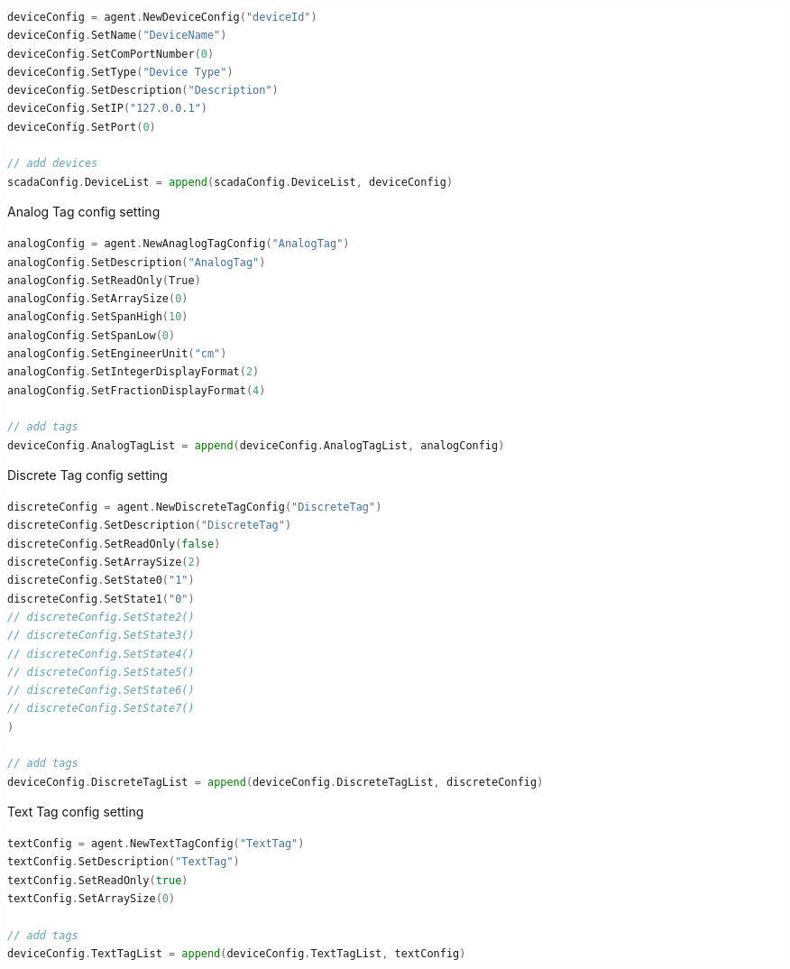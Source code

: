 ``` go
deviceConfig = agent.NewDeviceConfig("deviceId")
deviceConfig.SetName("DeviceName")
deviceConfig.SetComPortNumber(0)
deviceConfig.SetType("Device Type")
deviceConfig.SetDescription("Description")
deviceConfig.SetIP("127.0.0.1")
deviceConfig.SetPort(0)

// add devices
scadaConfig.DeviceList = append(scadaConfig.DeviceList, deviceConfig)
```

Analog Tag config setting

``` go
analogConfig = agent.NewAnaglogTagConfig("AnalogTag")
analogConfig.SetDescription("AnalogTag")
analogConfig.SetReadOnly(True)
analogConfig.SetArraySize(0)
analogConfig.SetSpanHigh(10)
analogConfig.SetSpanLow(0)
analogConfig.SetEngineerUnit("cm")
analogConfig.SetIntegerDisplayFormat(2)
analogConfig.SetFractionDisplayFormat(4)

// add tags
deviceConfig.AnalogTagList = append(deviceConfig.AnalogTagList, analogConfig)
```

Discrete Tag config setting

``` go
discreteConfig = agent.NewDiscreteTagConfig("DiscreteTag")
discreteConfig.SetDescription("DiscreteTag")
discreteConfig.SetReadOnly(false)
discreteConfig.SetArraySize(2)
discreteConfig.SetState0("1")
discreteConfig.SetState1("0")
// discreteConfig.SetState2()
// discreteConfig.SetState3()
// discreteConfig.SetState4()
// discreteConfig.SetState5()
// discreteConfig.SetState6()
// discreteConfig.SetState7()
)

// add tags
deviceConfig.DiscreteTagList = append(deviceConfig.DiscreteTagList, discreteConfig)
```

Text Tag config setting

``` go
textConfig = agent.NewTextTagConfig("TextTag")
textConfig.SetDescription("TextTag")
textConfig.SetReadOnly(true)
textConfig.SetArraySize(0)

// add tags
deviceConfig.TextTagList = append(deviceConfig.TextTagList, textConfig)
```
